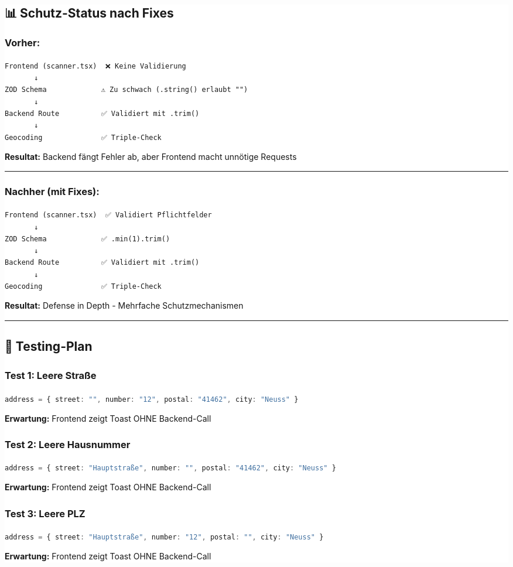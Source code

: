 
## 📊 Schutz-Status nach Fixes

### Vorher:
```
Frontend (scanner.tsx)  ❌ Keine Validierung
       ↓
ZOD Schema             ⚠️ Zu schwach (.string() erlaubt "")
       ↓
Backend Route          ✅ Validiert mit .trim()
       ↓
Geocoding              ✅ Triple-Check
```

**Resultat:** Backend fängt Fehler ab, aber Frontend macht unnötige Requests

---

### Nachher (mit Fixes):
```
Frontend (scanner.tsx)  ✅ Validiert Pflichtfelder
       ↓
ZOD Schema             ✅ .min(1).trim()
       ↓
Backend Route          ✅ Validiert mit .trim()
       ↓
Geocoding              ✅ Triple-Check
```

**Resultat:** Defense in Depth - Mehrfache Schutzmechanismen

---

## 🎯 Testing-Plan

### Test 1: Leere Straße
```typescript
address = { street: "", number: "12", postal: "41462", city: "Neuss" }
```
**Erwartung:** Frontend zeigt Toast OHNE Backend-Call

### Test 2: Leere Hausnummer
```typescript
address = { street: "Hauptstraße", number: "", postal: "41462", city: "Neuss" }
```
**Erwartung:** Frontend zeigt Toast OHNE Backend-Call

### Test 3: Leere PLZ
```typescript
address = { street: "Hauptstraße", number: "12", postal: "", city: "Neuss" }
```
**Erwartung:** Frontend zeigt Toast OHNE Backend-Call
